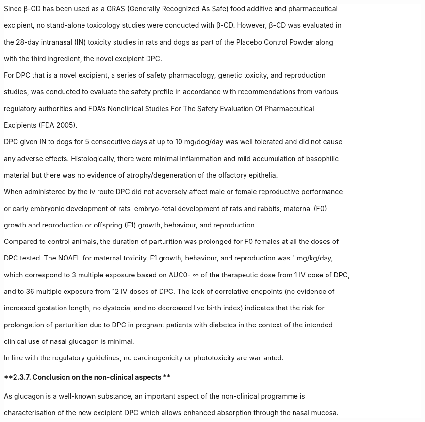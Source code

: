 Since β-CD has been used as a GRAS (Generally Recognized As Safe) food additive and pharmaceutical

excipient, no stand-alone toxicology studies were conducted with β-CD. However, β-CD was evaluated in

the 28-day intranasal (IN) toxicity studies in rats and dogs as part of the Placebo Control Powder along

with the third ingredient, the novel excipient DPC.

For DPC that is a novel excipient, a series of safety pharmacology, genetic toxicity, and reproduction

studies, was conducted to evaluate the safety profile in accordance with recommendations from various

regulatory authorities and FDA’s Nonclinical Studies For The Safety Evaluation Of Pharmaceutical

Excipients (FDA 2005).

DPC given IN to dogs for 5 consecutive days at up to 10 mg/dog/day was well tolerated and did not cause

any adverse effects. Histologically, there were minimal inflammation and mild accumulation of basophilic

material but there was no evidence of atrophy/degeneration of the olfactory epithelia.

When administered by the iv route DPC did not adversely affect male or female reproductive performance

or early embryonic development of rats, embryo-fetal development of rats and rabbits, maternal (F0)

growth and reproduction or offspring (F1) growth, behaviour, and reproduction.

Compared to control animals, the duration of parturition was prolonged for F0 females at all the doses of

DPC tested. The NOAEL for maternal toxicity, F1 growth, behaviour, and reproduction was 1 mg/kg/day,

which correspond to 3 multiple exposure based on AUC0- ∞ of the therapeutic dose from 1 IV dose of DPC,

and to 36 multiple exposure from 12 IV doses of DPC. The lack of correlative endpoints (no evidence of

increased gestation length, no dystocia, and no decreased live birth index) indicates that the risk for

prolongation of parturition due to DPC in pregnant patients with diabetes in the context of the intended

clinical use of nasal glucagon is minimal.

In line with the regulatory guidelines, no carcinogenicity or phototoxicity are warranted.
#### **2.3.7. Conclusion on the non-clinical aspects **

As glucagon is a well-known substance, an important aspect of the non-clinical programme is

characterisation of the new excipient DPC which allows enhanced absorption through the nasal mucosa.
